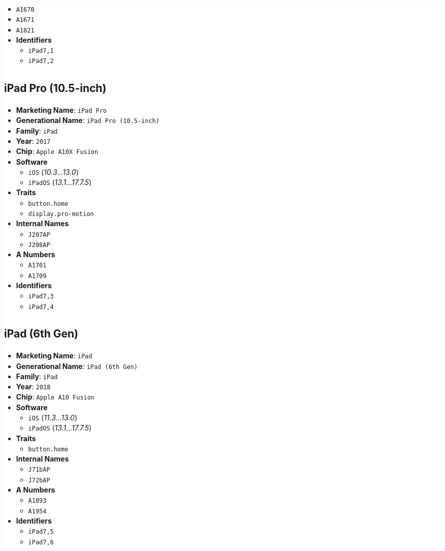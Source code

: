  -  `A1670`
  -  `A1671`
  -  `A1821`
- **Identifiers**
  -  `iPad7,1`
  -  `iPad7,2`

## iPad Pro (10.5-inch)
- **Marketing Name**: `iPad Pro`
- **Generational Name**: `iPad Pro (10.5-inch)`
- **Family**: `iPad`
- **Year**: `2017`
- **Chip**: `Apple A10X Fusion`
- **Software**
  - `iOS` (_10.3...13.0_)
  - `iPadOS` (_13.1...17.7.5_)
- **Traits**
  -  `button.home`
  -  `display.pro-motion`
- **Internal Names**
  -  `J207AP`
  -  `J208AP`
- **A Numbers**
  -  `A1701`
  -  `A1709`
- **Identifiers**
  -  `iPad7,3`
  -  `iPad7,4`

## iPad (6th Gen)
- **Marketing Name**: `iPad`
- **Generational Name**: `iPad (6th Gen)`
- **Family**: `iPad`
- **Year**: `2018`
- **Chip**: `Apple A10 Fusion`
- **Software**
  - `iOS` (_11.3...13.0_)
  - `iPadOS` (_13.1...17.7.5_)
- **Traits**
  -  `button.home`
- **Internal Names**
  -  `J71bAP`
  -  `J72bAP`
- **A Numbers**
  -  `A1893`
  -  `A1954`
- **Identifiers**
  -  `iPad7,5`
  -  `iPad7,6`
